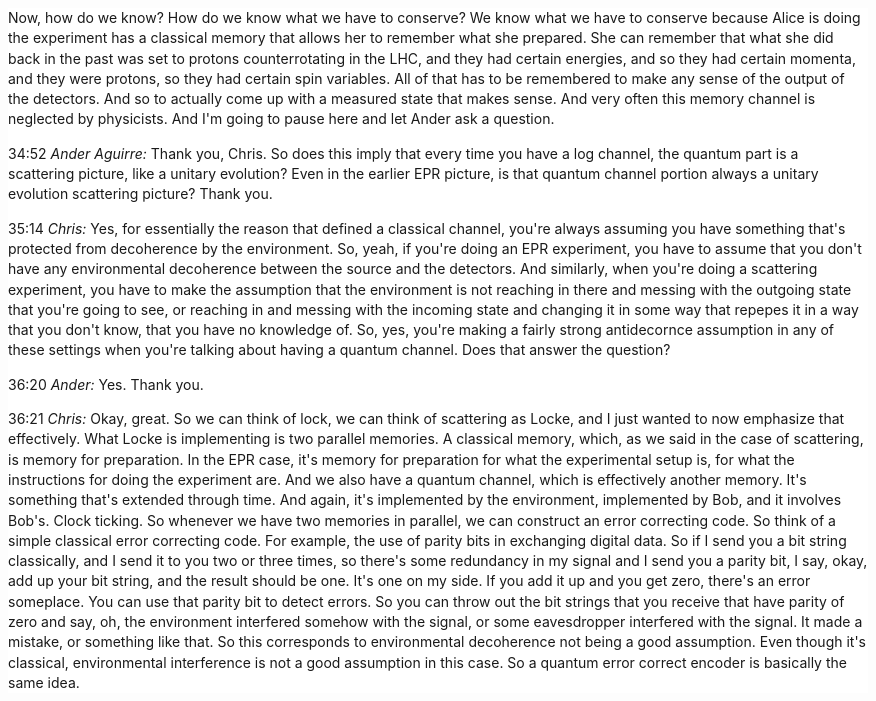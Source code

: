 Now, how do we know?
How do we know what we have to conserve?
We know what we have to conserve because Alice is doing the experiment has a classical memory that allows her to remember what she prepared.
She can remember that what she did back in the past was set to protons counterrotating in the LHC, and they had certain energies, and so they had certain momenta, and they were protons, so they had certain spin variables.
All of that has to be remembered to make any sense of the output of the detectors.
And so to actually come up with a measured state that makes sense.
And very often this memory channel is neglected by physicists.
And I'm going to pause here and let Ander ask a question.

34:52 _Ander Aguirre:_
Thank you, Chris.
So does this imply that every time you have a log channel, the quantum part is a scattering picture, like a unitary evolution?
Even in the earlier EPR picture, is that quantum channel portion always a unitary evolution scattering picture?
Thank you.

35:14 _Chris:_
Yes, for essentially the reason that defined a classical channel, you're always assuming you have something that's protected from decoherence by the environment.
So, yeah, if you're doing an EPR experiment, you have to assume that you don't have any environmental decoherence between the source and the detectors.
And similarly, when you're doing a scattering experiment, you have to make the assumption that the environment is not reaching in there and messing with the outgoing state that you're going to see, or reaching in and messing with the incoming state and changing it in some way that repepes it in a way that you don't know, that you have no knowledge of.
So, yes, you're making a fairly strong antidecornce assumption in any of these settings when you're talking about having a quantum channel.
Does that answer the question?

36:20 _Ander:_
Yes.
Thank you.

36:21 _Chris:_
Okay, great.
So we can think of lock, we can think of scattering as Locke, and I just wanted to now emphasize that effectively.
What Locke is implementing is two parallel memories.
A classical memory, which, as we said in the case of scattering, is memory for preparation.
In the EPR case, it's memory for preparation for what the experimental setup is, for what the instructions for doing the experiment are.
And we also have a quantum channel, which is effectively another memory.
It's something that's extended through time.
And again, it's implemented by the environment, implemented by Bob, and it involves Bob's.
Clock ticking.
So whenever we have two memories in parallel, we can construct an error correcting code.
So think of a simple classical error correcting code.
For example, the use of parity bits in exchanging digital data.
So if I send you a bit string classically, and I send it to you two or three times, so there's some redundancy in my signal and I send you a parity bit, I say, okay, add up your bit string, and the result should be one.
It's one on my side.
If you add it up and you get zero, there's an error someplace.
You can use that parity bit to detect errors.
So you can throw out the bit strings that you receive that have parity of zero and say, oh, the environment interfered somehow with the signal, or some eavesdropper interfered with the signal.
It made a mistake, or something like that.
So this corresponds to environmental decoherence not being a good assumption.
Even though it's classical, environmental interference is not a good assumption in this case.
So a quantum error correct encoder is basically the same idea.